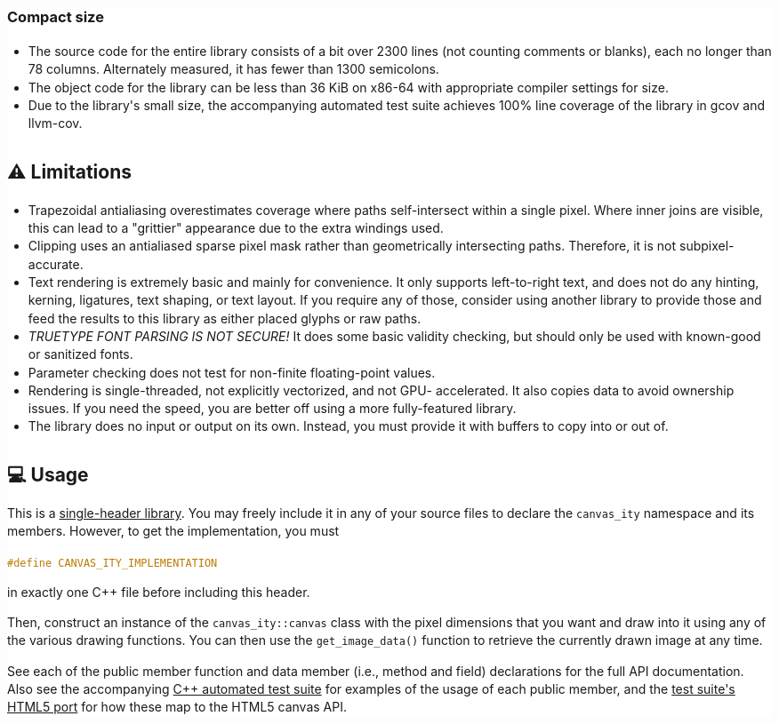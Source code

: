 ### Compact size

- The source code for the entire library consists of a bit over 2300 lines
    (not counting comments or blanks), each no longer than 78 columns.
    Alternately measured, it has fewer than 1300 semicolons.
- The object code for the library can be less than 36 KiB on x86-64 with
    appropriate compiler settings for size.
- Due to the library's small size, the accompanying automated test suite
    achieves 100% line coverage of the library in gcov and llvm-cov.

## :warning: Limitations

- Trapezoidal antialiasing overestimates coverage where paths self-intersect
    within a single pixel.  Where inner joins are visible, this can lead to
    a "grittier" appearance due to the extra windings used.
- Clipping uses an antialiased sparse pixel mask rather than geometrically
    intersecting paths.  Therefore, it is not subpixel-accurate.
- Text rendering is extremely basic and mainly for convenience.  It only
    supports left-to-right text, and does not do any hinting, kerning,
    ligatures, text shaping, or text layout.  If you require any of those,
    consider using another library to provide those and feed the results to
    this library as either placed glyphs or raw paths.
- _TRUETYPE FONT PARSING IS NOT SECURE!_ It does some basic validity checking,
    but should only be used with known-good or sanitized fonts.
- Parameter checking does not test for non-finite floating-point values.
- Rendering is single-threaded, not explicitly vectorized, and not GPU-
    accelerated.  It also copies data to avoid ownership issues.  If you
    need the speed, you are better off using a more fully-featured library.
- The library does no input or output on its own.  Instead, you must provide
    it with buffers to copy into or out of.

## :computer: Usage

This is a [single-header library](../src/canvas_ity.hpp).  You may freely
include it in any of your source files to declare the `canvas_ity` namespace
and its members.  However, to get the implementation, you must
```c++
#define CANVAS_ITY_IMPLEMENTATION
```
in exactly one C++ file before including this header.

Then, construct an instance of the `canvas_ity::canvas` class with the pixel
dimensions that you want and draw into it using any of the various drawing
functions.  You can then use the `get_image_data()` function to retrieve the
currently drawn image at any time.

See each of the public member function and data member (i.e., method and
field) declarations for the full API documentation.  Also see the accompanying
[C++ automated test suite](../test/test.cpp) for examples of the usage of each
public member, and the [test suite's HTML5 port](../test/test.html) for how
these map to the HTML5 canvas API.

